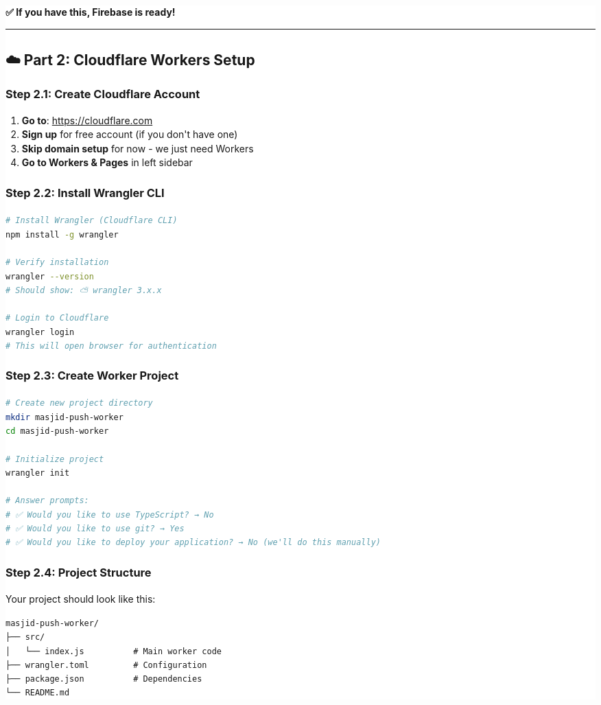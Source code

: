 **✅ If you have this, Firebase is ready!**

---

## ☁️ Part 2: Cloudflare Workers Setup

### Step 2.1: Create Cloudflare Account
1. **Go to**: https://cloudflare.com
2. **Sign up** for free account (if you don't have one)
3. **Skip domain setup** for now - we just need Workers
4. **Go to Workers & Pages** in left sidebar

### Step 2.2: Install Wrangler CLI
```bash
# Install Wrangler (Cloudflare CLI)
npm install -g wrangler

# Verify installation
wrangler --version
# Should show: ⛅️ wrangler 3.x.x

# Login to Cloudflare
wrangler login
# This will open browser for authentication
```

### Step 2.3: Create Worker Project
```bash
# Create new project directory
mkdir masjid-push-worker
cd masjid-push-worker

# Initialize project
wrangler init

# Answer prompts:
# ✅ Would you like to use TypeScript? → No
# ✅ Would you like to use git? → Yes
# ✅ Would you like to deploy your application? → No (we'll do this manually)
```

### Step 2.4: Project Structure
Your project should look like this:
```
masjid-push-worker/
├── src/
│   └── index.js          # Main worker code
├── wrangler.toml         # Configuration
├── package.json          # Dependencies
└── README.md
```
